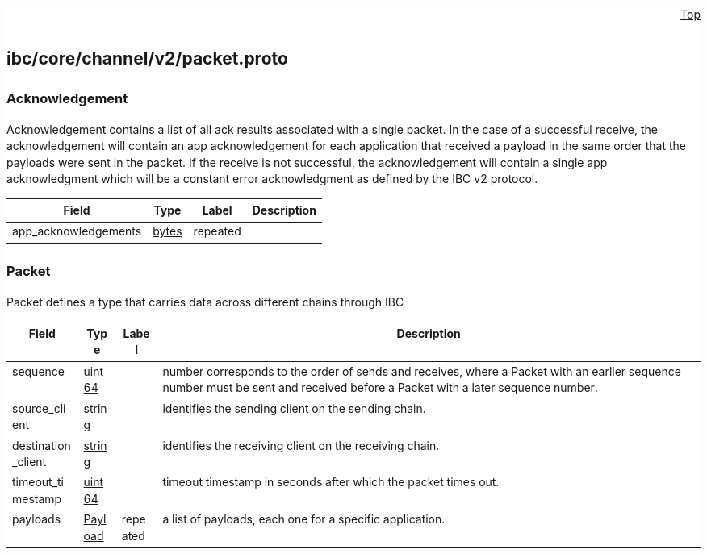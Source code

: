 



 

 

 

 



<a name="ibc_core_channel_v2_packet-proto"></a>
<p align="right"><a href="#top">Top</a></p>

## ibc/core/channel/v2/packet.proto



<a name="ibc-core-channel-v2-Acknowledgement"></a>

### Acknowledgement
Acknowledgement contains a list of all ack results associated with a single packet.
In the case of a successful receive, the acknowledgement will contain an app acknowledgement
for each application that received a payload in the same order that the payloads were sent
in the packet.
If the receive is not successful, the acknowledgement will contain a single app acknowledgment
which will be a constant error acknowledgment as defined by the IBC v2 protocol.


| Field | Type | Label | Description |
| ----- | ---- | ----- | ----------- |
| app_acknowledgements | [bytes](#bytes) | repeated |  |






<a name="ibc-core-channel-v2-Packet"></a>

### Packet
Packet defines a type that carries data across different chains through IBC


| Field | Type | Label | Description |
| ----- | ---- | ----- | ----------- |
| sequence | [uint64](#uint64) |  | number corresponds to the order of sends and receives, where a Packet with an earlier sequence number must be sent and received before a Packet with a later sequence number. |
| source_client | [string](#string) |  | identifies the sending client on the sending chain. |
| destination_client | [string](#string) |  | identifies the receiving client on the receiving chain. |
| timeout_timestamp | [uint64](#uint64) |  | timeout timestamp in seconds after which the packet times out. |
| payloads | [Payload](#ibc-core-channel-v2-Payload) | repeated | a list of payloads, each one for a specific application. |






<a name="ibc-core-channel-v2-Payload"></a>
